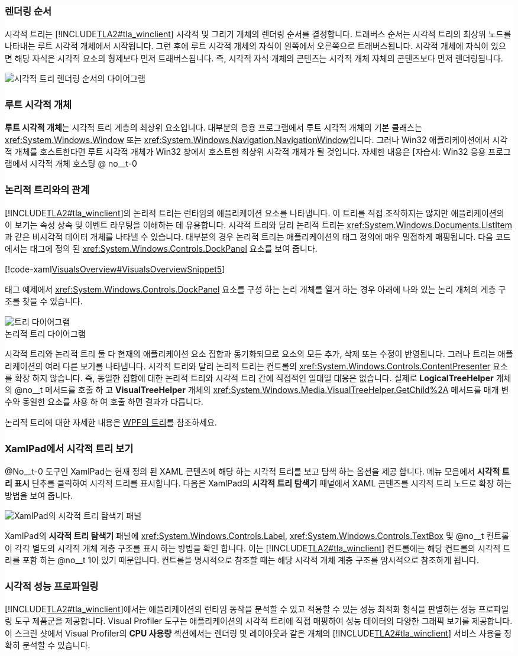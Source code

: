 ### <a name="rendering-order"></a>렌더링 순서  
 시각적 트리는 [!INCLUDE[TLA2#tla_winclient](../../../../includes/tla2sharptla-winclient-md.md)] 시각적 및 그리기 개체의 렌더링 순서를 결정합니다. 트래버스 순서는 시각적 트리의 최상위 노드를 나타내는 루트 시각적 개체에서 시작됩니다. 그런 후에 루트 시각적 개체의 자식이 왼쪽에서 오른쪽으로 트래버스됩니다. 시각적 개체에 자식이 있으면 해당 자식은 시각적 요소의 형제보다 먼저 트래버스됩니다. 즉, 시각적 자식 개체의 콘텐츠는 시각적 개체 자체의 콘텐츠보다 먼저 렌더링됩니다.  
  
 ![시각적 트리 렌더링 순서의 다이어그램](./media/wpf-graphics-rendering-overview/visual-tree-rendering-order.gif) 
  
### <a name="root-visual"></a>루트 시각적 개체  
 **루트 시각적 개체**는 시각적 트리 계층의 최상위 요소입니다. 대부분의 응용 프로그램에서 루트 시각적 개체의 기본 클래스는 <xref:System.Windows.Window> 또는 <xref:System.Windows.Navigation.NavigationWindow>입니다. 그러나 Win32 애플리케이션에서 시각적 개체를 호스트한다면 루트 시각적 개체가 Win32 창에서 호스트한 최상위 시각적 개체가 될 것입니다. 자세한 내용은 [자습서: Win32 응용 프로그램에서 시각적 개체 호스팅 @ no__t-0  
  
### <a name="relationship-to-the-logical-tree"></a>논리적 트리와의 관계  
 [!INCLUDE[TLA2#tla_winclient](../../../../includes/tla2sharptla-winclient-md.md)]의 논리적 트리는 런타임의 애플리케이션 요소를 나타냅니다. 이 트리를 직접 조작하지는 않지만 애플리케이션의 이 보기는 속성 상속 및 이벤트 라우팅을 이해하는 데 유용합니다. 시각적 트리와 달리 논리적 트리는 <xref:System.Windows.Documents.ListItem>과 같은 비시각적 데이터 개체를 나타낼 수 있습니다. 대부분의 경우 논리적 트리는 애플리케이션의 태그 정의에 매우 밀접하게 매핑됩니다. 다음 코드에서는 태그에 정의 된 <xref:System.Windows.Controls.DockPanel> 요소를 보여 줍니다.  
  
 [!code-xaml[VisualsOverview#VisualsOverviewSnippet5](~/samples/snippets/csharp/VS_Snippets_Wpf/VisualsOverview/CSharp/Window1.xaml#visualsoverviewsnippet5)]  
  
 태그 예제에서 <xref:System.Windows.Controls.DockPanel> 요소를 구성 하는 논리 개체를 열거 하는 경우 아래에 나와 있는 논리 개체의 계층 구조를 찾을 수 있습니다.  
  
 ![트리 다이어그램](./media/tree1-wcp.gif "Tree1_wcp")  
논리적 트리 다이어그램  
  
 시각적 트리와 논리적 트리 둘 다 현재의 애플리케이션 요소 집합과 동기화되므로 요소의 모든 추가, 삭제 또는 수정이 반영됩니다. 그러나 트리는 애플리케이션의 여러 다른 보기를 나타냅니다. 시각적 트리와 달리 논리적 트리는 컨트롤의 <xref:System.Windows.Controls.ContentPresenter> 요소를 확장 하지 않습니다. 즉, 동일한 집합에 대한 논리적 트리와 시각적 트리 간에 직접적인 일대일 대응은 없습니다. 실제로 **LogicalTreeHelper** 개체의 @no__t 메서드를 호출 하 고 **VisualTreeHelper** 개체의 <xref:System.Windows.Media.VisualTreeHelper.GetChild%2A> 메서드를 매개 변수와 동일한 요소를 사용 하 여 호출 하면 결과가 다릅니다.  
  
 논리적 트리에 대한 자세한 내용은 [WPF의 트리](../advanced/trees-in-wpf.md)를 참조하세요.  
  
### <a name="viewing-the-visual-tree-with-xamlpad"></a>XamlPad에서 시각적 트리 보기  
 @No__t-0 도구인 XamlPad는 현재 정의 된 XAML 콘텐츠에 해당 하는 시각적 트리를 보고 탐색 하는 옵션을 제공 합니다. 메뉴 모음에서 **시각적 트리 표시** 단추를 클릭하여 시각적 트리를 표시합니다. 다음은 XamlPad의 **시각적 트리 탐색기** 패널에서 XAML 콘텐츠를 시각적 트리 노드로 확장 하는 방법을 보여 줍니다.  
  
 ![XamlPad의 시각적 트리 탐색기 패널](./media/wpf-graphics-rendering-overview/visual-tree-explorer.png)  

 XamlPad의 **시각적 트리 탐색기** 패널에 <xref:System.Windows.Controls.Label>, <xref:System.Windows.Controls.TextBox> 및 @no__t 컨트롤이 각각 별도의 시각적 개체 계층 구조를 표시 하는 방법을 확인 합니다. 이는 [!INCLUDE[TLA2#tla_winclient](../../../../includes/tla2sharptla-winclient-md.md)] 컨트롤에는 해당 컨트롤의 시각적 트리를 포함 하는 @no__t 1이 있기 때문입니다. 컨트롤을 명시적으로 참조할 때는 해당 시각적 개체 계층 구조를 암시적으로 참조하게 됩니다.  
  
### <a name="profiling-visual-performance"></a>시각적 성능 프로파일링  
 [!INCLUDE[TLA2#tla_winclient](../../../../includes/tla2sharptla-winclient-md.md)]에서는 애플리케이션의 런타임 동작을 분석할 수 있고 적용할 수 있는 성능 최적화 형식을 판별하는 성능 프로파일링 도구 제품군을 제공합니다. Visual Profiler 도구는 애플리케이션의 시각적 트리에 직접 매핑하여 성능 데이터의 다양한 그래픽 보기를 제공합니다. 이 스크린 샷에서 Visual Profiler의 **CPU 사용량** 섹션에서는 렌더링 및 레이아웃과 같은 개체의 [!INCLUDE[TLA2#tla_winclient](../../../../includes/tla2sharptla-winclient-md.md)] 서비스 사용을 정확히 분석할 수 있습니다.  
  